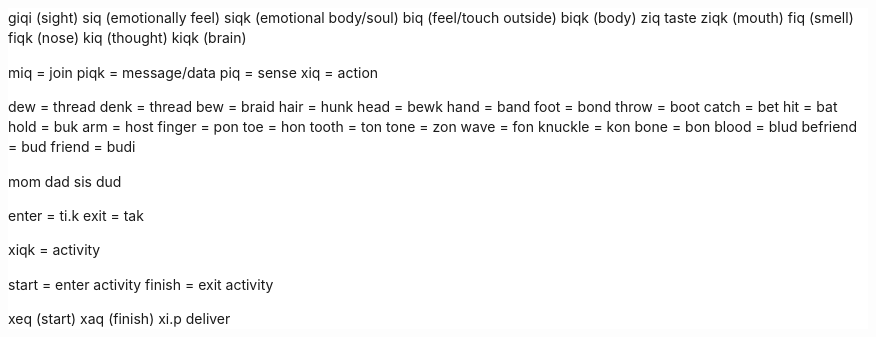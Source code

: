 giqi (sight)
siq (emotionally feel)
siqk (emotional body/soul)
biq (feel/touch outside)
biqk (body)
ziq taste
ziqk (mouth)
fiq (smell)
fiqk (nose)
kiq (thought)
kiqk (brain)

miq = join
piqk = message/data
piq = sense
xiq = action

dew = thread
denk = thread
bew = braid
hair = hunk
head = bewk
hand = band
foot = bond
throw = boot
catch = bet
hit = bat
hold = buk
arm = host
finger = pon
toe    = hon
tooth = ton
tone = zon
wave = fon
knuckle = kon
bone = bon
blood = blud
befriend = bud
friend = budi

mom
dad
sis
dud

enter = ti.k
exit  = tak

xiqk = activity

start = enter activity
finish = exit activity

xeq (start)
xaq (finish)
xi.p deliver
